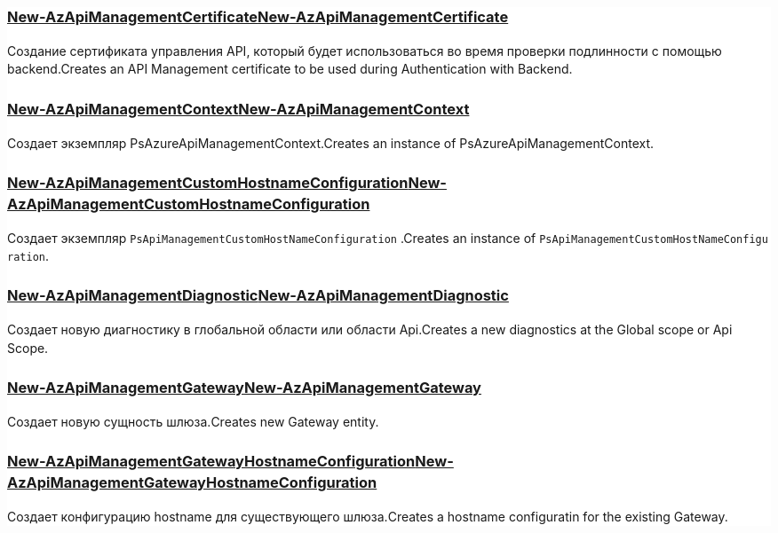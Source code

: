 ### [<span data-ttu-id="bd563-221">New-AzApiManagementCertificate</span><span class="sxs-lookup"><span data-stu-id="bd563-221">New-AzApiManagementCertificate</span></span>](New-AzApiManagementCertificate.md)
<span data-ttu-id="bd563-222">Создание сертификата управления API, который будет использоваться во время проверки подлинности с помощью backend.</span><span class="sxs-lookup"><span data-stu-id="bd563-222">Creates an API Management certificate to be used during Authentication with Backend.</span></span>

### [<span data-ttu-id="bd563-223">New-AzApiManagementContext</span><span class="sxs-lookup"><span data-stu-id="bd563-223">New-AzApiManagementContext</span></span>](New-AzApiManagementContext.md)
<span data-ttu-id="bd563-224">Создает экземпляр PsAzureApiManagementContext.</span><span class="sxs-lookup"><span data-stu-id="bd563-224">Creates an instance of PsAzureApiManagementContext.</span></span>

### [<span data-ttu-id="bd563-225">New-AzApiManagementCustomHostnameConfiguration</span><span class="sxs-lookup"><span data-stu-id="bd563-225">New-AzApiManagementCustomHostnameConfiguration</span></span>](New-AzApiManagementCustomHostnameConfiguration.md)
<span data-ttu-id="bd563-226">Создает экземпляр `PsApiManagementCustomHostNameConfiguration` .</span><span class="sxs-lookup"><span data-stu-id="bd563-226">Creates an instance of `PsApiManagementCustomHostNameConfiguration`.</span></span>

### [<span data-ttu-id="bd563-227">New-AzApiManagementDiagnostic</span><span class="sxs-lookup"><span data-stu-id="bd563-227">New-AzApiManagementDiagnostic</span></span>](New-AzApiManagementDiagnostic.md)
<span data-ttu-id="bd563-228">Создает новую диагностику в глобальной области или области Api.</span><span class="sxs-lookup"><span data-stu-id="bd563-228">Creates a new diagnostics at the Global scope or Api Scope.</span></span>

### [<span data-ttu-id="bd563-229">New-AzApiManagementGateway</span><span class="sxs-lookup"><span data-stu-id="bd563-229">New-AzApiManagementGateway</span></span>](New-AzApiManagementGateway.md)
<span data-ttu-id="bd563-230">Создает новую сущность шлюза.</span><span class="sxs-lookup"><span data-stu-id="bd563-230">Creates new Gateway entity.</span></span>

### [<span data-ttu-id="bd563-231">New-AzApiManagementGatewayHostnameConfiguration</span><span class="sxs-lookup"><span data-stu-id="bd563-231">New-AzApiManagementGatewayHostnameConfiguration</span></span>](New-AzApiManagementGatewayHostnameConfiguration.md)
<span data-ttu-id="bd563-232">Создает конфигурацию hostname для существующего шлюза.</span><span class="sxs-lookup"><span data-stu-id="bd563-232">Creates a hostname configuratin for the existing Gateway.</span></span>
